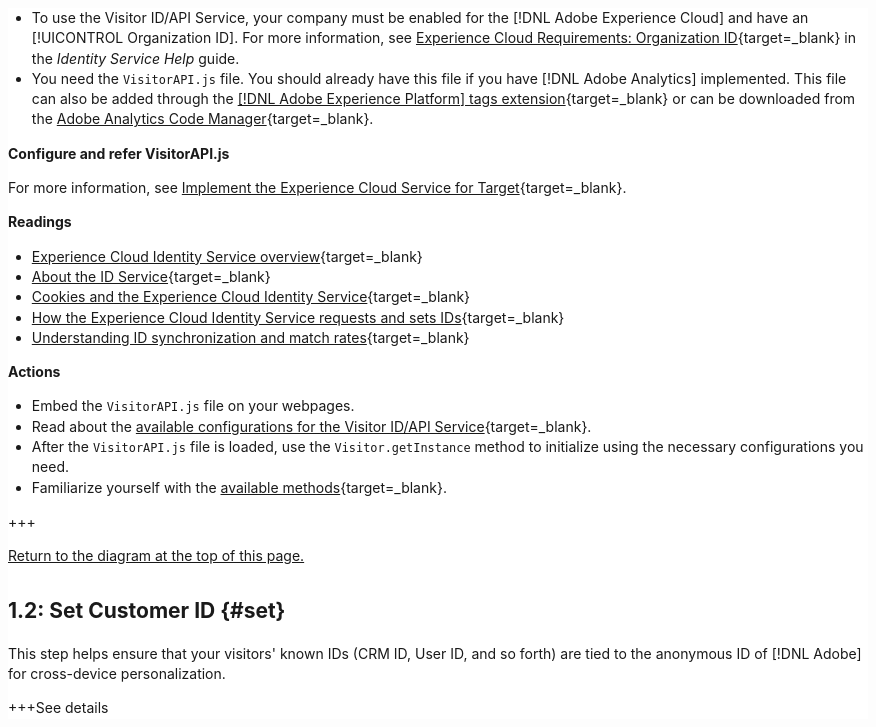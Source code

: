 * To use the Visitor ID/API Service, your company must be enabled for the [!DNL Adobe Experience Cloud] and have an [!UICONTROL Organization ID]. For more information, see [Experience Cloud Requirements: Organization ID](https://experienceleague.adobe.com/docs/id-service/using/reference/requirements.html?){target=_blank} in the *Identity Service Help* guide.
* You need the `VisitorAPI.js` file. You should already have this file if you have [!DNL Adobe Analytics] implemented. This file can also be added through the [[!DNL Adobe Experience Platform] tags extension](https://experienceleague.adobe.com/docs/tags.html){target=_blank} or can be downloaded from the [Adobe Analytics Code Manager](https://experienceleague.adobe.com/docs/id-service/using/implementation/setup-analytics.html){target=_blank}.

**Configure and refer VisitorAPI.js**

For more information, see [Implement the Experience Cloud Service for Target](https://experienceleague.adobe.com/docs/id-service/using/implementation/setup-target.html){target=_blank}.

**Readings**

* [Experience Cloud Identity Service overview](https://experienceleague.adobe.com/docs/id-service/using/intro/overview.html){target=_blank}
* [About the ID Service](https://experienceleague.adobe.com/docs/id-service/using/intro/about-id-service.html){target=_blank}
* [Cookies and the Experience Cloud Identity Service](https://experienceleague.adobe.com/docs/id-service/using/intro/cookies.html){target=_blank}
* [How the Experience Cloud Identity Service requests and sets IDs](https://experienceleague.adobe.com/docs/id-service/using/intro/id-request.html){target=_blank}
* [Understanding ID synchronization and match rates](https://experienceleague.adobe.com/docs/id-service/using/intro/match-rates.html){target=_blank}

**Actions**

* Embed the `VisitorAPI.js` file on your webpages.
* Read about the [available configurations for the Visitor ID/API Service](https://experienceleague.adobe.com/docs/id-service/using/reference/requirements.html){target=_blank}.
* After the `VisitorAPI.js` file is loaded, use the `Visitor.getInstance` method to initialize using the necessary configurations you need.
* Familiarize yourself with the [available methods](https://experienceleague.adobe.com/docs/id-service/using/id-service-api/methods/get-set.html){target=_blank}.

+++

[Return to the diagram at the top of this page.](#diagram)

## 1.2: Set Customer ID {#set}

This step helps ensure that your visitors' known IDs (CRM ID, User ID, and so forth) are tied to the anonymous ID of [!DNL Adobe] for cross-device personalization.

+++See details
